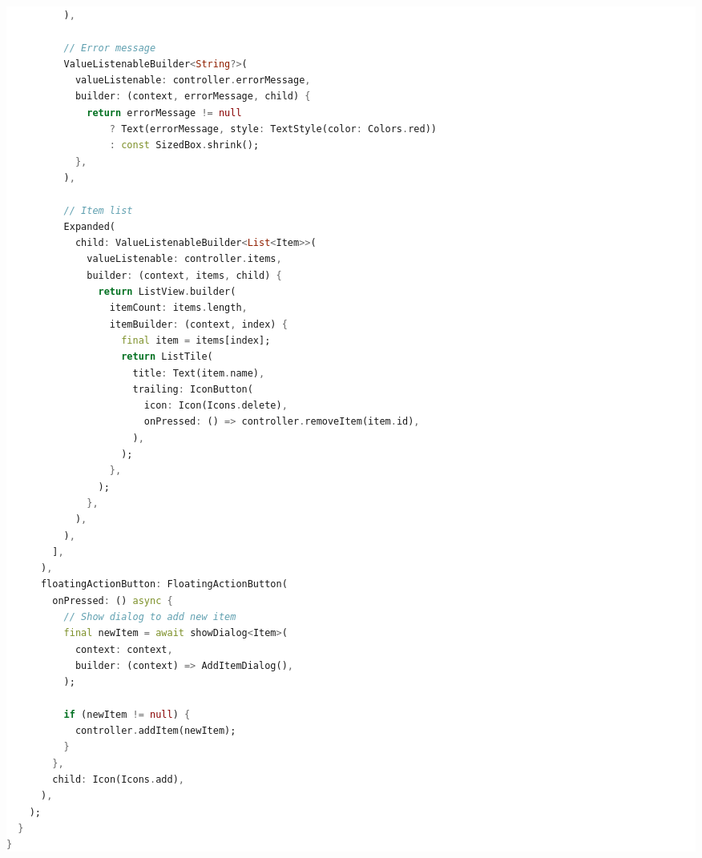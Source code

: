 ```dart
          ),
          
          // Error message
          ValueListenableBuilder<String?>(
            valueListenable: controller.errorMessage,
            builder: (context, errorMessage, child) {
              return errorMessage != null
                  ? Text(errorMessage, style: TextStyle(color: Colors.red))
                  : const SizedBox.shrink();
            },
          ),
          
          // Item list
          Expanded(
            child: ValueListenableBuilder<List<Item>>(
              valueListenable: controller.items,
              builder: (context, items, child) {
                return ListView.builder(
                  itemCount: items.length,
                  itemBuilder: (context, index) {
                    final item = items[index];
                    return ListTile(
                      title: Text(item.name),
                      trailing: IconButton(
                        icon: Icon(Icons.delete),
                        onPressed: () => controller.removeItem(item.id),
                      ),
                    );
                  },
                );
              },
            ),
          ),
        ],
      ),
      floatingActionButton: FloatingActionButton(
        onPressed: () async {
          // Show dialog to add new item
          final newItem = await showDialog<Item>(
            context: context,
            builder: (context) => AddItemDialog(),
          );
          
          if (newItem != null) {
            controller.addItem(newItem);
          }
        },
        child: Icon(Icons.add),
      ),
    );
  }
}
```
